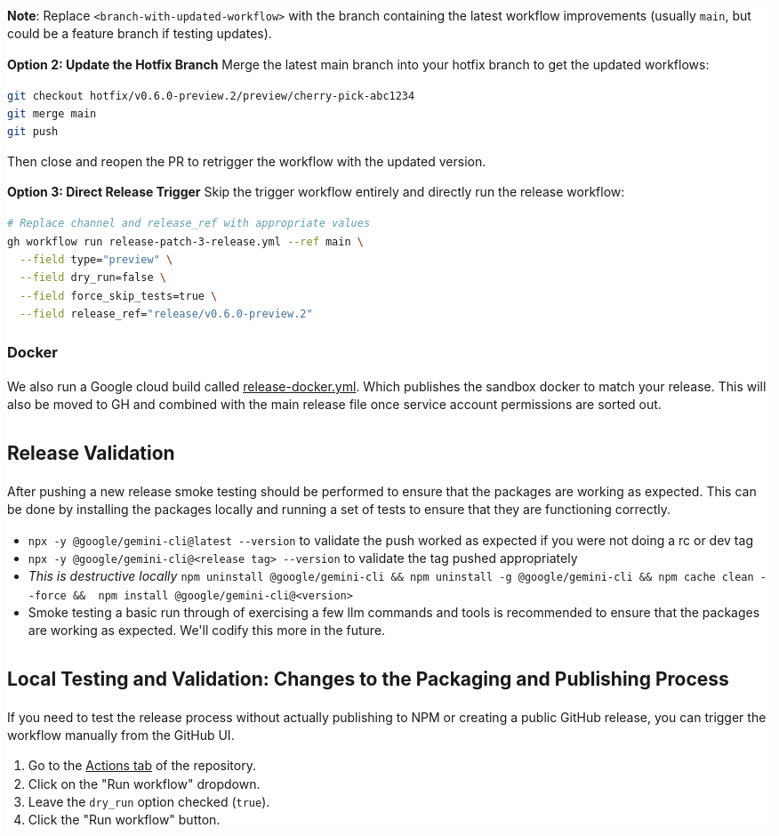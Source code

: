 **Note**: Replace `<branch-with-updated-workflow>` with the branch containing the latest workflow improvements (usually `main`, but could be a feature branch if testing updates).

**Option 2: Update the Hotfix Branch**
Merge the latest main branch into your hotfix branch to get the updated workflows:

```bash
git checkout hotfix/v0.6.0-preview.2/preview/cherry-pick-abc1234
git merge main
git push
```

Then close and reopen the PR to retrigger the workflow with the updated version.

**Option 3: Direct Release Trigger**
Skip the trigger workflow entirely and directly run the release workflow:

```bash
# Replace channel and release_ref with appropriate values
gh workflow run release-patch-3-release.yml --ref main \
  --field type="preview" \
  --field dry_run=false \
  --field force_skip_tests=true \
  --field release_ref="release/v0.6.0-preview.2"
```

### Docker

We also run a Google cloud build called [release-docker.yml](../.gcp/release-docker.yml). Which publishes the sandbox docker to match your release. This will also be moved to GH and combined with the main release file once service account permissions are sorted out.

## Release Validation

After pushing a new release smoke testing should be performed to ensure that the packages are working as expected. This can be done by installing the packages locally and running a set of tests to ensure that they are functioning correctly.

- `npx -y @google/gemini-cli@latest --version` to validate the push worked as expected if you were not doing a rc or dev tag
- `npx -y @google/gemini-cli@<release tag> --version` to validate the tag pushed appropriately
- _This is destructive locally_ `npm uninstall @google/gemini-cli && npm uninstall -g @google/gemini-cli && npm cache clean --force &&  npm install @google/gemini-cli@<version>`
- Smoke testing a basic run through of exercising a few llm commands and tools is recommended to ensure that the packages are working as expected. We'll codify this more in the future.

## Local Testing and Validation: Changes to the Packaging and Publishing Process

If you need to test the release process without actually publishing to NPM or creating a public GitHub release, you can trigger the workflow manually from the GitHub UI.

1.  Go to the [Actions tab](https://github.com/google-gemini/gemini-cli/actions/workflows/release-manual.yml) of the repository.
2.  Click on the "Run workflow" dropdown.
3.  Leave the `dry_run` option checked (`true`).
4.  Click the "Run workflow" button.
